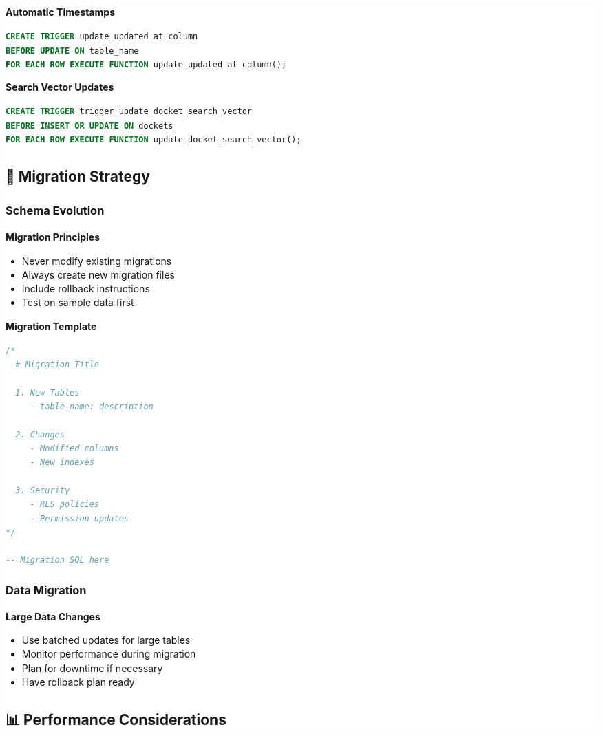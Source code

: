 **Automatic Timestamps**
```sql
CREATE TRIGGER update_updated_at_column
BEFORE UPDATE ON table_name
FOR EACH ROW EXECUTE FUNCTION update_updated_at_column();
```

**Search Vector Updates**
```sql
CREATE TRIGGER trigger_update_docket_search_vector
BEFORE INSERT OR UPDATE ON dockets
FOR EACH ROW EXECUTE FUNCTION update_docket_search_vector();
```

## 🔄 Migration Strategy

### Schema Evolution

**Migration Principles**
- Never modify existing migrations
- Always create new migration files
- Include rollback instructions
- Test on sample data first

**Migration Template**
```sql
/*
  # Migration Title
  
  1. New Tables
     - table_name: description
  
  2. Changes
     - Modified columns
     - New indexes
  
  3. Security
     - RLS policies
     - Permission updates
*/

-- Migration SQL here
```

### Data Migration

**Large Data Changes**
- Use batched updates for large tables
- Monitor performance during migration
- Plan for downtime if necessary
- Have rollback plan ready

## 📊 Performance Considerations
